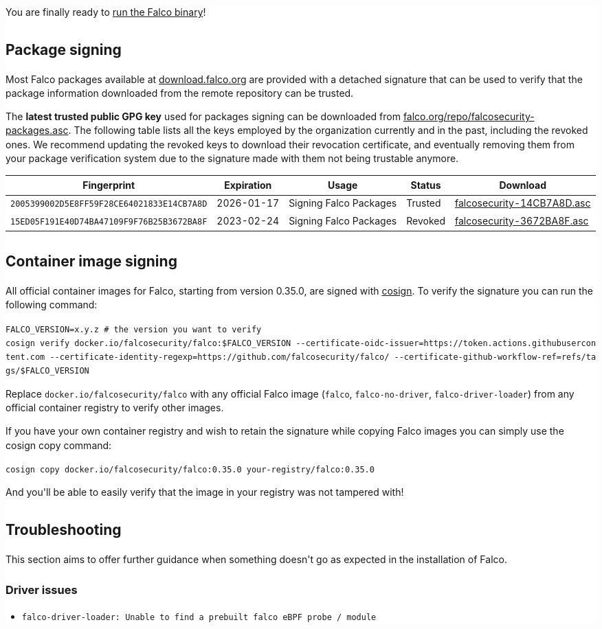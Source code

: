 You are finally ready to [run the Falco binary](../running#falco-binary)!

## Package signing

Most Falco packages available at [download.falco.org](https://download.falco.org/?prefix=packages/) are provided with a detached signature that can be used to verify that the package information downloaded from the remote repository can be trusted.

The **latest trusted public GPG key** used for packages signing can be downloaded from [falco.org/repo/falcosecurity-packages.asc](https://falco.org/repo/falcosecurity-packages.asc). The following table lists all the keys employed by the organization currently and in the past, including the revoked ones. We recommend updating the revoked keys to download their revocation certificate, and eventually removing them from your package verification system due to the signature made with them not being trustable anymore.

| **Fingerprint**                            | **Expiration** | **Usage**              | **Status** | **Download**                                                   |
| ------------------------------------------ | -------------- | ---------------------- | ---------- | -------------------------------------------------------------- |
| `2005399002D5E8FF59F28CE64021833E14CB7A8D` | 2026-01-17     | Signing Falco Packages | Trusted    | [falcosecurity-14CB7A8D.asc](/repo/falcosecurity-14CB7A8D.asc) |
| `15ED05F191E40D74BA47109F9F76B25B3672BA8F` | 2023-02-24     | Signing Falco Packages | Revoked    | [falcosecurity-3672BA8F.asc](/repo/falcosecurity-3672BA8F.asc) |

## Container image signing

All official container images for Falco, starting from version 0.35.0, are signed with [cosign](https://github.com/sigstore/cosign). To verify the signature you can run the following command:

```
FALCO_VERSION=x.y.z # the version you want to verify
cosign verify docker.io/falcosecurity/falco:$FALCO_VERSION --certificate-oidc-issuer=https://token.actions.githubusercontent.com --certificate-identity-regexp=https://github.com/falcosecurity/falco/ --certificate-github-workflow-ref=refs/tags/$FALCO_VERSION
```

Replace `docker.io/falcosecurity/falco` with any official Falco image (`falco`, `falco-no-driver`, `falco-driver-loader`) from any official container registry to verify other images.

If you have your own container registry and wish to retain the signature while copying Falco images you can simply use the cosign copy command:

```
cosign copy docker.io/falcosecurity/falco:0.35.0 your-registry/falco:0.35.0
```

And you'll be able to easily verify that the image in your registry was not tampered with!

## Troubleshooting


This section aims to offer further guidance when something doesn't go as expected in the installation of Falco.

### Driver issues

* `falco-driver-loader: Unable to find a prebuilt falco eBPF probe / module`
